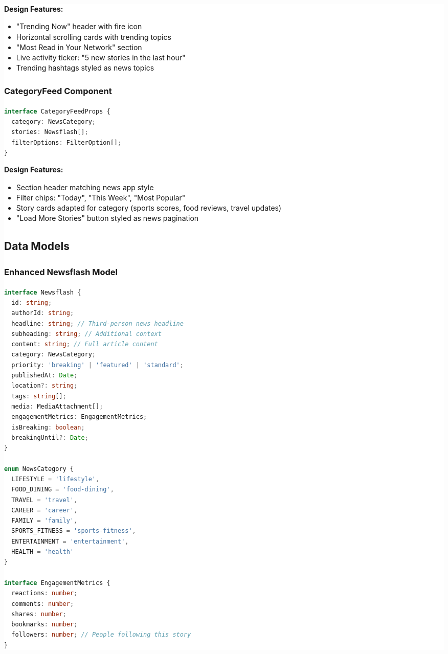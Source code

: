 **Design Features:**
- "Trending Now" header with fire icon
- Horizontal scrolling cards with trending topics
- "Most Read in Your Network" section
- Live activity ticker: "5 new stories in the last hour"
- Trending hashtags styled as news topics

### CategoryFeed Component
```typescript
interface CategoryFeedProps {
  category: NewsCategory;
  stories: Newsflash[];
  filterOptions: FilterOption[];
}
```

**Design Features:**
- Section header matching news app style
- Filter chips: "Today", "This Week", "Most Popular"
- Story cards adapted for category (sports scores, food reviews, travel updates)
- "Load More Stories" button styled as news pagination

## Data Models

### Enhanced Newsflash Model
```typescript
interface Newsflash {
  id: string;
  authorId: string;
  headline: string; // Third-person news headline
  subheading: string; // Additional context
  content: string; // Full article content
  category: NewsCategory;
  priority: 'breaking' | 'featured' | 'standard';
  publishedAt: Date;
  location?: string;
  tags: string[];
  media: MediaAttachment[];
  engagementMetrics: EngagementMetrics;
  isBreaking: boolean;
  breakingUntil?: Date;
}

enum NewsCategory {
  LIFESTYLE = 'lifestyle',
  FOOD_DINING = 'food-dining',
  TRAVEL = 'travel',
  CAREER = 'career',
  FAMILY = 'family',
  SPORTS_FITNESS = 'sports-fitness',
  ENTERTAINMENT = 'entertainment',
  HEALTH = 'health'
}

interface EngagementMetrics {
  reactions: number;
  comments: number;
  shares: number;
  bookmarks: number;
  followers: number; // People following this story
}
```
